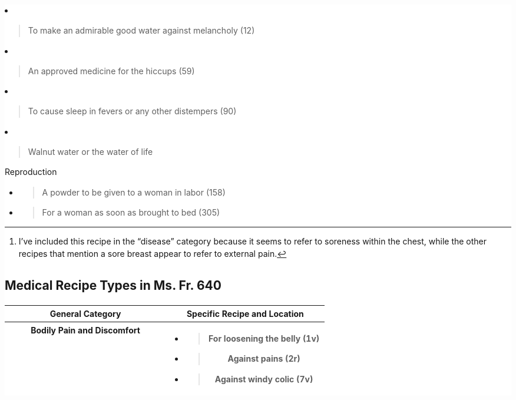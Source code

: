 <li><blockquote>
<p>To make an admirable good water against melancholy (12)</p>
</blockquote></li>
<li><blockquote>
<p>An approved medicine for the hiccups (59)</p>
</blockquote></li>
<li><blockquote>
<p>To cause sleep in fevers or any other distempers (90)</p>
</blockquote></li>
<li><blockquote>
<p>Walnut water or the water of life</p>
</blockquote></li>
</ul></th>
</tr>
<tr class="odd">
<th>Reproduction</th>
<th><ul>
<li><blockquote>
<p>A powder to be given to a woman in labor (158)</p>
</blockquote></li>
<li><blockquote>
<p>For a woman as soon as brought to bed (305)</p>
</blockquote></li>
</ul></th>
</tr>
</thead>
<tbody>
</tbody>
</table>
<section class="footnotes" role="doc-endnotes">
<hr />
<ol>
<li id="fn1" role="doc-endnote"><p>I’ve included this recipe in the “disease” category because it seems to refer to soreness within the chest, while the other recipes that mention a sore breast appear to refer to external pain.<a href="#fnref1" class="footnote-back" role="doc-backlink">↩︎</a></p></li>
</ol>
</section>

## Medical Recipe Types in Ms. Fr. 640

<table>
<colgroup>
<col style="width: 50%" />
<col style="width: 49%" />
</colgroup>
<thead>
<tr class="header">
<th>General Category</th>
<th>Specific Recipe and Location</th>
</tr>
<tr class="odd">
<th>Bodily Pain and Discomfort</th>
<th><ul>
<li><blockquote>
<p>For loosening the belly (1v)</p>
</blockquote></li>
<li><blockquote>
<p>Against pains (2r)</p>
</blockquote></li>
<li><blockquote>
<p>Against windy colic (7v)</p>
</blockquote></li>